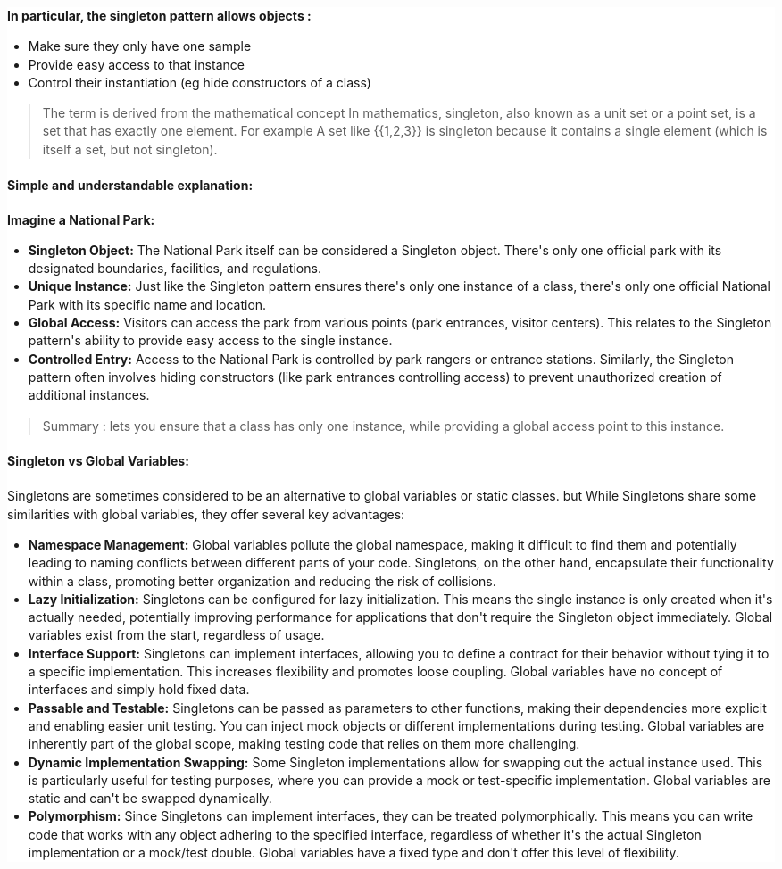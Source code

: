 **In particular, the singleton pattern allows objects :**
- Make sure they only have one sample
- Provide easy access to that instance
- Control their instantiation (eg hide constructors of a class)

> The term is derived from the mathematical concept In mathematics, singleton, also known as a unit set or a point set, is a set that has exactly one element. For example A set like {{1,2,3}} is singleton because it contains a single element (which is itself a set, but not singleton).

#### **Simple and understandable explanation:**

**Imagine a National Park:**

- **Singleton Object:** The National Park itself can be considered a Singleton object. There's only one official park with its designated boundaries, facilities, and regulations.
- **Unique Instance:** Just like the Singleton pattern ensures there's only one instance of a class, there's only one official National Park with its specific name and location.
- **Global Access:** Visitors can access the park from various points (park entrances, visitor centers). This relates to the Singleton pattern's ability to provide easy access to the single instance.
- **Controlled Entry:** Access to the National Park is controlled by park rangers or entrance stations. Similarly, the Singleton pattern often involves hiding constructors (like park entrances controlling access) to prevent unauthorized creation of additional instances.

> Summary : lets you ensure that a class has only one instance, while providing a global access point to this instance.

#### Singleton vs Global Variables:

Singletons are sometimes considered to be an alternative to global variables or static classes. but While Singletons share some similarities with global variables, they offer several key advantages:

* **Namespace Management:** Global variables pollute the global namespace, making it difficult to find them and potentially leading to naming conflicts between different parts of your code. Singletons, on the other hand, encapsulate their functionality within a class, promoting better organization and reducing the risk of collisions.
* **Lazy Initialization:** Singletons can be configured for lazy initialization. This means the single instance is only created when it's actually needed, potentially improving performance for applications that don't require the Singleton object immediately. Global variables exist from the start, regardless of usage.
* **Interface Support:** Singletons can implement interfaces, allowing you to define a contract for their behavior without tying it to a specific implementation. This increases flexibility and promotes loose coupling. Global variables have no concept of interfaces and simply hold fixed data.
* **Passable and Testable:** Singletons can be passed as parameters to other functions, making their dependencies more explicit and enabling easier unit testing. You can inject mock objects or different implementations during testing. Global variables are inherently part of the global scope, making testing code that relies on them more challenging.
* **Dynamic Implementation Swapping:** Some Singleton implementations allow for swapping out the actual instance used. This is particularly useful for testing purposes, where you can provide a mock or test-specific implementation. Global variables are static and can't be swapped dynamically.
* **Polymorphism:** Since Singletons can implement interfaces, they can be treated polymorphically. This means you can write code that works with any object adhering to the specified interface, regardless of whether it's the actual Singleton implementation or a mock/test double. Global variables have a fixed type and don't offer this level of flexibility.

